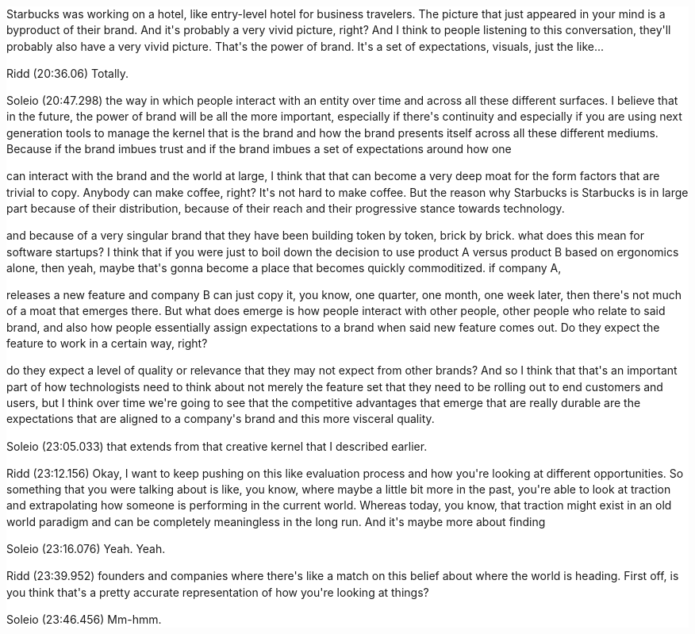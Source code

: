 Starbucks was working on a hotel, like entry-level hotel for business travelers. The picture that just appeared in your mind is a byproduct of their brand. And it's probably a very vivid picture, right? And I think to people listening to this conversation, they'll probably also have a very vivid picture. That's the power of brand. It's a set of expectations, visuals, just the like...

Ridd (20:36.06)
Totally.

Soleio (20:47.298)
the way in which people interact with an entity over time and across all these different surfaces. I believe that in the future, the power of brand will be all the more important, especially if there's continuity and especially if you are using next generation tools to manage the kernel that is the brand and how the brand presents itself across all these different mediums. Because if the brand imbues trust and if the brand imbues a set of expectations around how one

can interact with the brand and the world at large, I think that that can become a very deep moat for the form factors that are trivial to copy. Anybody can make coffee, right? It's not hard to make coffee. But the reason why Starbucks is Starbucks is in large part because of their distribution, because of their reach and their progressive stance towards technology.

and because of a very singular brand that they have been building token by token, brick by brick. what does this mean for software startups? I think that if you were just to boil down the decision to use product A versus product B based on ergonomics alone, then yeah, maybe that's gonna become a place that becomes quickly commoditized. if company A,

releases a new feature and company B can just copy it, you know, one quarter, one month, one week later, then there's not much of a moat that emerges there. But what does emerge is how people interact with other people, other people who relate to said brand, and also how people essentially assign expectations to a brand when said new feature comes out. Do they expect the feature to work in a certain way, right?

do they expect a level of quality or relevance that they may not expect from other brands? And so I think that that's an important part of how technologists need to think about not merely the feature set that they need to be rolling out to end customers and users, but I think over time we're going to see that the competitive advantages that emerge that are really durable are the expectations that are aligned to a company's brand and this more visceral quality.

Soleio (23:05.033)
that extends from that creative kernel that I described earlier.

Ridd (23:12.156)
Okay, I want to keep pushing on this like evaluation process and how you're looking at different opportunities. So something that you were talking about is like, you know, where maybe a little bit more in the past, you're able to look at traction and extrapolating how someone is performing in the current world. Whereas today, you know, that traction might exist in an old world paradigm and can be completely meaningless in the long run. And it's maybe more about finding

Soleio (23:16.076)
Yeah. Yeah.

Ridd (23:39.952)
founders and companies where there's like a match on this belief about where the world is heading. First off, is you think that's a pretty accurate representation of how you're looking at things?

Soleio (23:46.456)
Mm-hmm.
